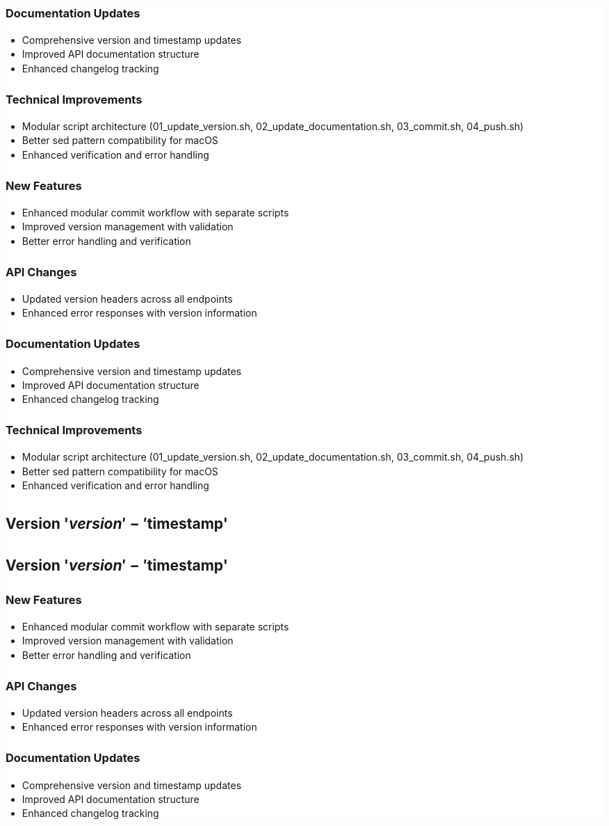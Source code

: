 ### Documentation Updates
- Comprehensive version and timestamp updates
- Improved API documentation structure
- Enhanced changelog tracking

### Technical Improvements
- Modular script architecture (01_update_version.sh, 02_update_documentation.sh, 03_commit.sh, 04_push.sh)
- Better sed pattern compatibility for macOS
- Enhanced verification and error handling


### New Features
- Enhanced modular commit workflow with separate scripts
- Improved version management with validation
- Better error handling and verification

### API Changes
- Updated version headers across all endpoints
- Enhanced error responses with version information

### Documentation Updates
- Comprehensive version and timestamp updates
- Improved API documentation structure
- Enhanced changelog tracking

### Technical Improvements
- Modular script architecture (01_update_version.sh, 02_update_documentation.sh, 03_commit.sh, 04_push.sh)
- Better sed pattern compatibility for macOS
- Enhanced verification and error handling


## Version '$version' - '$timestamp'

## Version '$version' - '$timestamp'

### New Features
- Enhanced modular commit workflow with separate scripts
- Improved version management with validation
- Better error handling and verification

### API Changes
- Updated version headers across all endpoints
- Enhanced error responses with version information

### Documentation Updates
- Comprehensive version and timestamp updates
- Improved API documentation structure
- Enhanced changelog tracking
